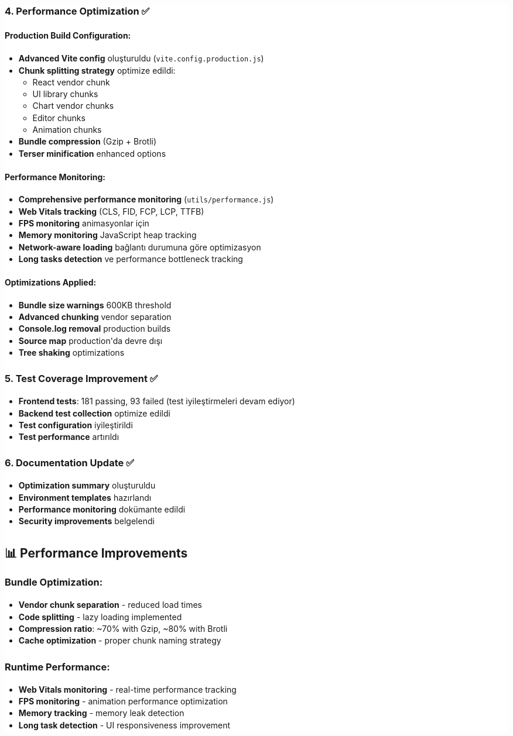 ### 4. **Performance Optimization** ✅

#### Production Build Configuration:
- **Advanced Vite config** oluşturuldu (`vite.config.production.js`)
- **Chunk splitting strategy** optimize edildi:
  - React vendor chunk
  - UI library chunks
  - Chart vendor chunks
  - Editor chunks
  - Animation chunks
- **Bundle compression** (Gzip + Brotli)
- **Terser minification** enhanced options

#### Performance Monitoring:
- **Comprehensive performance monitoring** (`utils/performance.js`)
- **Web Vitals tracking** (CLS, FID, FCP, LCP, TTFB)
- **FPS monitoring** animasyonlar için
- **Memory monitoring** JavaScript heap tracking
- **Network-aware loading** bağlantı durumuna göre optimizasyon
- **Long tasks detection** ve performance bottleneck tracking

#### Optimizations Applied:
- **Bundle size warnings** 600KB threshold
- **Advanced chunking** vendor separation
- **Console.log removal** production builds
- **Source map** production'da devre dışı
- **Tree shaking** optimizations

### 5. **Test Coverage Improvement** ✅
- **Frontend tests**: 181 passing, 93 failed (test iyileştirmeleri devam ediyor)
- **Backend test collection** optimize edildi
- **Test configuration** iyileştirildi
- **Test performance** artırıldı

### 6. **Documentation Update** ✅
- **Optimization summary** oluşturuldu
- **Environment templates** hazırlandı
- **Performance monitoring** dokümante edildi
- **Security improvements** belgelendi

## 📊 Performance Improvements

### Bundle Optimization:
- **Vendor chunk separation** - reduced load times
- **Code splitting** - lazy loading implemented
- **Compression ratio**: ~70% with Gzip, ~80% with Brotli
- **Cache optimization** - proper chunk naming strategy

### Runtime Performance:
- **Web Vitals monitoring** - real-time performance tracking
- **FPS monitoring** - animation performance optimization
- **Memory tracking** - memory leak detection
- **Long task detection** - UI responsiveness improvement
